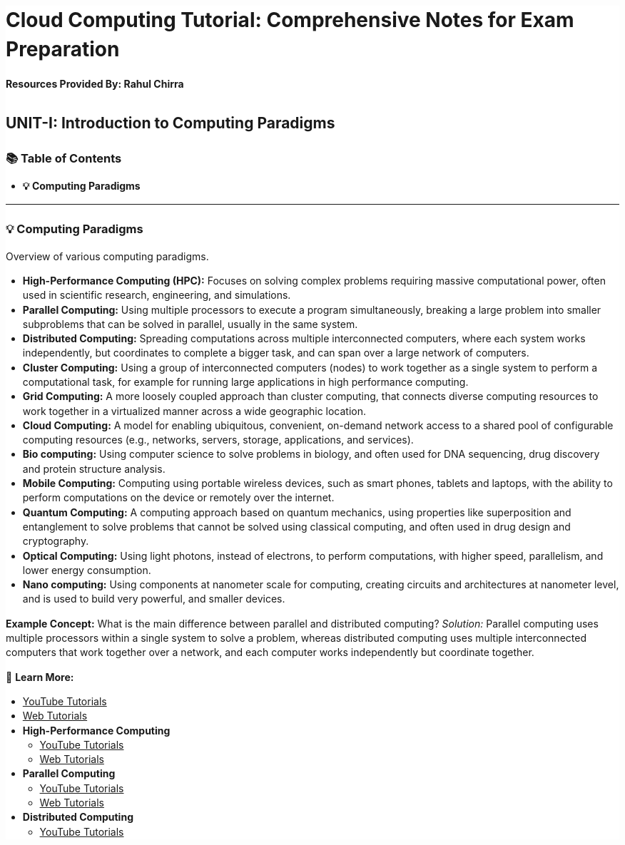 # Cloud Computing Tutorial: Comprehensive Notes for Exam Preparation
**Resources Provided By: Rahul Chirra**

## **UNIT-I: Introduction to Computing Paradigms**

### 📚 Table of Contents

*   **💡 Computing Paradigms**

---

### **💡 Computing Paradigms**

Overview of various computing paradigms.

*   **High-Performance Computing (HPC):**  Focuses on solving complex problems requiring massive computational power, often used in scientific research, engineering, and simulations.
*   **Parallel Computing:**  Using multiple processors to execute a program simultaneously, breaking a large problem into smaller subproblems that can be solved in parallel, usually in the same system.
*   **Distributed Computing:**  Spreading computations across multiple interconnected computers, where each system works independently, but coordinates to complete a bigger task, and can span over a large network of computers.
*   **Cluster Computing:** Using a group of interconnected computers (nodes) to work together as a single system to perform a computational task, for example for running large applications in high performance computing.
*   **Grid Computing:**  A more loosely coupled approach than cluster computing, that connects diverse computing resources to work together in a virtualized manner across a wide geographic location.
*   **Cloud Computing:** A model for enabling ubiquitous, convenient, on-demand network access to a shared pool of configurable computing resources (e.g., networks, servers, storage, applications, and services).
*   **Bio computing:**  Using computer science to solve problems in biology, and often used for DNA sequencing, drug discovery and protein structure analysis.
*   **Mobile Computing:**  Computing using portable wireless devices, such as smart phones, tablets and laptops, with the ability to perform computations on the device or remotely over the internet.
*   **Quantum Computing:** A computing approach based on quantum mechanics, using properties like superposition and entanglement to solve problems that cannot be solved using classical computing, and often used in drug design and cryptography.
*   **Optical Computing:**  Using light photons, instead of electrons, to perform computations, with higher speed, parallelism, and lower energy consumption.
*  **Nano computing:** Using components at nanometer scale for computing, creating circuits and architectures at nanometer level, and is used to build very powerful, and smaller devices.

**Example Concept:**
What is the main difference between parallel and distributed computing?
*Solution:* Parallel computing uses multiple processors within a single system to solve a problem, whereas distributed computing uses multiple interconnected computers that work together over a network, and each computer works independently but coordinate together.

🔗 **Learn More:**
*   [YouTube Tutorials](https://www.youtube.com/results?search_query=Introduction+to+Computing+Paradigms+tutorial)
*   [Web Tutorials](https://www.google.com/search?q=Introduction+to+Computing+Paradigms+tutorial)
*   **High-Performance Computing**
    * [YouTube Tutorials](https://www.youtube.com/results?search_query=High+Performance+Computing+tutorial)
    *  [Web Tutorials](https://www.google.com/search?q=High+Performance+Computing+tutorial)
*   **Parallel Computing**
    *  [YouTube Tutorials](https://www.youtube.com/results?search_query=Parallel+Computing+tutorial)
    *  [Web Tutorials](https://www.google.com/search?q=Parallel+Computing+tutorial)
*   **Distributed Computing**
     * [YouTube Tutorials](https://www.youtube.com/results?search_query=Distributed+Computing+tutorial)